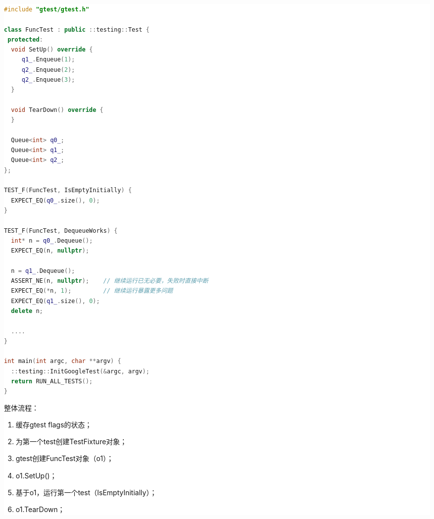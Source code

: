 ```C++
#include "gtest/gtest.h"

class FuncTest : public ::testing::Test {
 protected:
  void SetUp() override {
     q1_.Enqueue(1);
     q2_.Enqueue(2);
     q2_.Enqueue(3);
  }

  void TearDown() override {
  }

  Queue<int> q0_;
  Queue<int> q1_;
  Queue<int> q2_;
};

TEST_F(FuncTest, IsEmptyInitially) {
  EXPECT_EQ(q0_.size(), 0);
}

TEST_F(FuncTest, DequeueWorks) {
  int* n = q0_.Dequeue();
  EXPECT_EQ(n, nullptr);

  n = q1_.Dequeue();
  ASSERT_NE(n, nullptr);    // 继续运行已无必要，失败时直接中断
  EXPECT_EQ(*n, 1);         // 继续运行暴露更多问题
  EXPECT_EQ(q1_.size(), 0);
  delete n;

  ....
}

int main(int argc, char **argv) {
  ::testing::InitGoogleTest(&argc, argv);
  return RUN_ALL_TESTS();
}
```

整体流程：

1. 缓存gtest flags的状态；

2. 为第一个test创建TestFixture对象；

3. gtest创建FuncTest对象（o1）；

4. o1.SetUp()；

5. 基于o1，运行第一个test（IsEmptyInitially）；

6. o1.TearDown；
